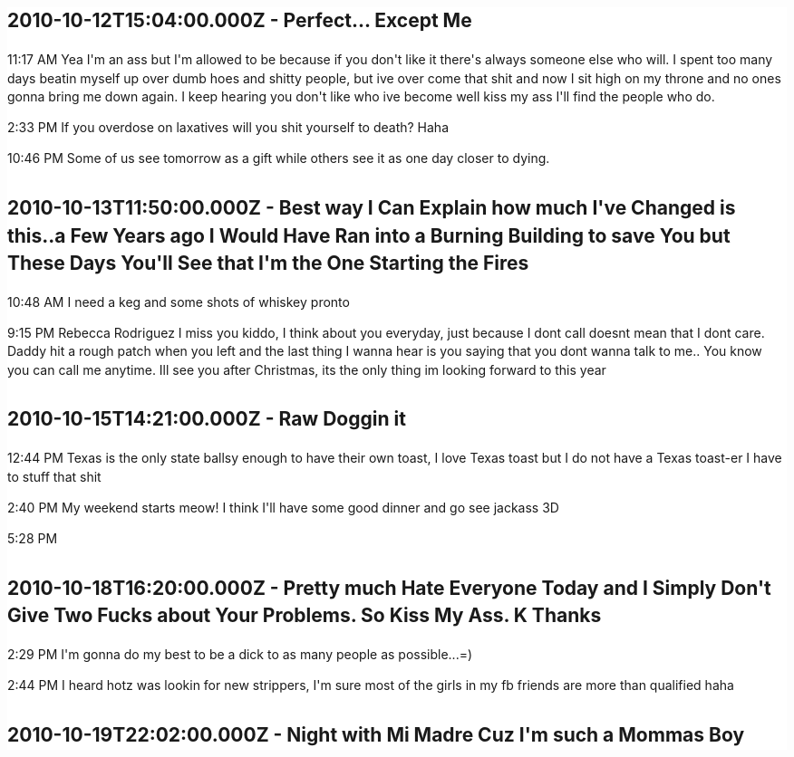 ## 2010-10-12T15:04:00.000Z - Perfect... Except Me

11:17 AM
Yea I'm an ass but I'm allowed to be because if you don't like it there's always someone else who will. I spent too many days beatin myself up over dumb hoes and shitty people, but ive over come that shit and now I sit high on my throne and no ones gonna bring me down again. I keep hearing you don't like who ive become well kiss my ass I'll find the people who do.

2:33 PM
If you overdose on laxatives will you shit yourself to death? Haha

10:46 PM
Some of us see tomorrow as a gift while others see it as one day closer to dying.

## 2010-10-13T11:50:00.000Z - Best way I Can Explain how much I've Changed is this..a Few Years ago I Would Have Ran into a Burning Building to save You but These Days You'll See that I'm the One Starting the Fires

10:48 AM
I need a keg and some shots of whiskey pronto

9:15 PM
Rebecca Rodriguez I miss you kiddo, I think about you everyday, just because I dont call doesnt mean that I dont care. Daddy hit a rough patch when you left and the last thing I wanna hear is you saying that you dont wanna talk to me.. You know you can call me anytime. Ill see you after Christmas, its the only thing im looking forward to this year

## 2010-10-15T14:21:00.000Z - Raw Doggin it

12:44 PM
Texas is the only state ballsy enough to have their own toast, I love Texas toast but I do not have a Texas toast-er I have to stuff that shit

2:40 PM
My weekend starts meow! I think I'll have some good dinner and go see jackass 3D

5:28 PM

## 2010-10-18T16:20:00.000Z - Pretty much Hate Everyone Today and I Simply Don't Give Two Fucks about Your Problems. So Kiss My Ass. K Thanks

2:29 PM
I'm gonna do my best to be a dick to as many people as possible...=)

2:44 PM
I heard hotz was lookin for new strippers, I'm sure most of the girls in my fb friends are more than qualified haha

## 2010-10-19T22:02:00.000Z - Night with Mi Madre Cuz I'm such a Mommas Boy

